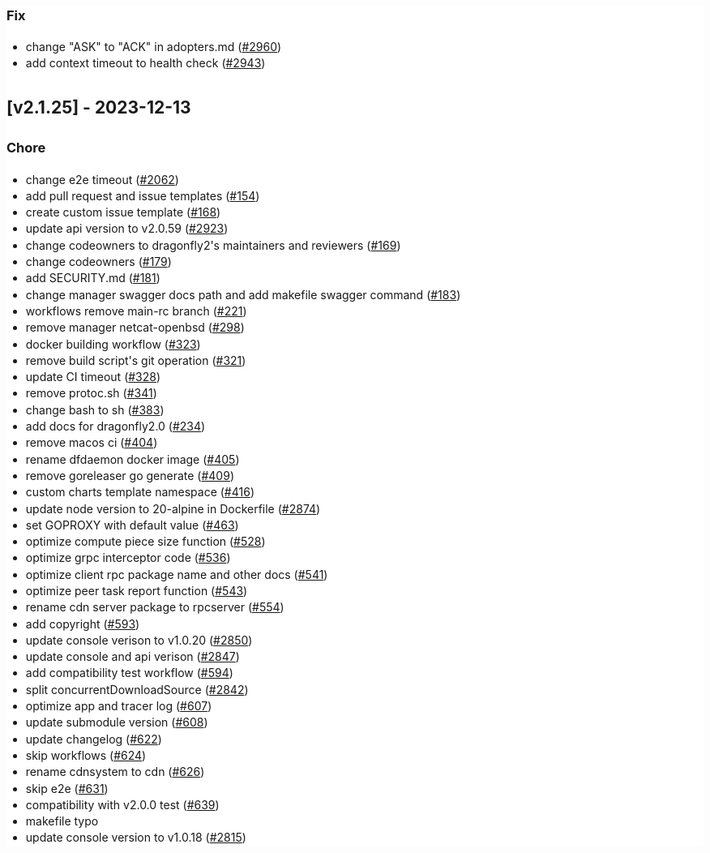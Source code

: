 ### Fix
- change "ASK" to "ACK" in adopters.md ([#2960](https://github.com/dragonflyoss/dragonfly/issues/2960))
- add context timeout to health check ([#2943](https://github.com/dragonflyoss/dragonfly/issues/2943))


<a name="v2.1.25"></a>
## [v2.1.25] - 2023-12-13
### Chore
- change e2e timeout ([#2062](https://github.com/dragonflyoss/dragonfly/issues/2062))
- add pull request and issue templates ([#154](https://github.com/dragonflyoss/dragonfly/issues/154))
- create custom issue template ([#168](https://github.com/dragonflyoss/dragonfly/issues/168))
- update api version to v2.0.59 ([#2923](https://github.com/dragonflyoss/dragonfly/issues/2923))
- change codeowners to dragonfly2's maintainers and reviewers ([#169](https://github.com/dragonflyoss/dragonfly/issues/169))
- change codeowners ([#179](https://github.com/dragonflyoss/dragonfly/issues/179))
- add SECURITY.md ([#181](https://github.com/dragonflyoss/dragonfly/issues/181))
- change manager swagger docs path and add makefile swagger command ([#183](https://github.com/dragonflyoss/dragonfly/issues/183))
- workflows remove main-rc branch ([#221](https://github.com/dragonflyoss/dragonfly/issues/221))
- remove manager netcat-openbsd ([#298](https://github.com/dragonflyoss/dragonfly/issues/298))
- docker building workflow ([#323](https://github.com/dragonflyoss/dragonfly/issues/323))
- remove build script's git operation ([#321](https://github.com/dragonflyoss/dragonfly/issues/321))
- update CI timeout ([#328](https://github.com/dragonflyoss/dragonfly/issues/328))
- remove protoc.sh ([#341](https://github.com/dragonflyoss/dragonfly/issues/341))
- change bash to sh ([#383](https://github.com/dragonflyoss/dragonfly/issues/383))
- add docs for dragonfly2.0 ([#234](https://github.com/dragonflyoss/dragonfly/issues/234))
- remove macos ci ([#404](https://github.com/dragonflyoss/dragonfly/issues/404))
- rename dfdaemon docker image ([#405](https://github.com/dragonflyoss/dragonfly/issues/405))
- remove goreleaser go generate ([#409](https://github.com/dragonflyoss/dragonfly/issues/409))
- custom charts template namespace ([#416](https://github.com/dragonflyoss/dragonfly/issues/416))
- update node version to 20-alpine in Dockerfile ([#2874](https://github.com/dragonflyoss/dragonfly/issues/2874))
- set GOPROXY with default value ([#463](https://github.com/dragonflyoss/dragonfly/issues/463))
- optimize compute piece size function ([#528](https://github.com/dragonflyoss/dragonfly/issues/528))
- optimize grpc interceptor code ([#536](https://github.com/dragonflyoss/dragonfly/issues/536))
- optimize client rpc package name and other docs ([#541](https://github.com/dragonflyoss/dragonfly/issues/541))
- optimize peer task report function ([#543](https://github.com/dragonflyoss/dragonfly/issues/543))
- rename cdn server package to rpcserver ([#554](https://github.com/dragonflyoss/dragonfly/issues/554))
- add copyright ([#593](https://github.com/dragonflyoss/dragonfly/issues/593))
- update console verison to v1.0.20 ([#2850](https://github.com/dragonflyoss/dragonfly/issues/2850))
- update console and api verison ([#2847](https://github.com/dragonflyoss/dragonfly/issues/2847))
- add compatibility test workflow ([#594](https://github.com/dragonflyoss/dragonfly/issues/594))
- split concurrentDownloadSource ([#2842](https://github.com/dragonflyoss/dragonfly/issues/2842))
- optimize app and tracer log ([#607](https://github.com/dragonflyoss/dragonfly/issues/607))
- update submodule version ([#608](https://github.com/dragonflyoss/dragonfly/issues/608))
- update changelog ([#622](https://github.com/dragonflyoss/dragonfly/issues/622))
- skip workflows ([#624](https://github.com/dragonflyoss/dragonfly/issues/624))
- rename cdnsystem to cdn ([#626](https://github.com/dragonflyoss/dragonfly/issues/626))
- skip e2e ([#631](https://github.com/dragonflyoss/dragonfly/issues/631))
- compatibility with v2.0.0 test ([#639](https://github.com/dragonflyoss/dragonfly/issues/639))
- makefile typo
- update console version to v1.0.18 ([#2815](https://github.com/dragonflyoss/dragonfly/issues/2815))